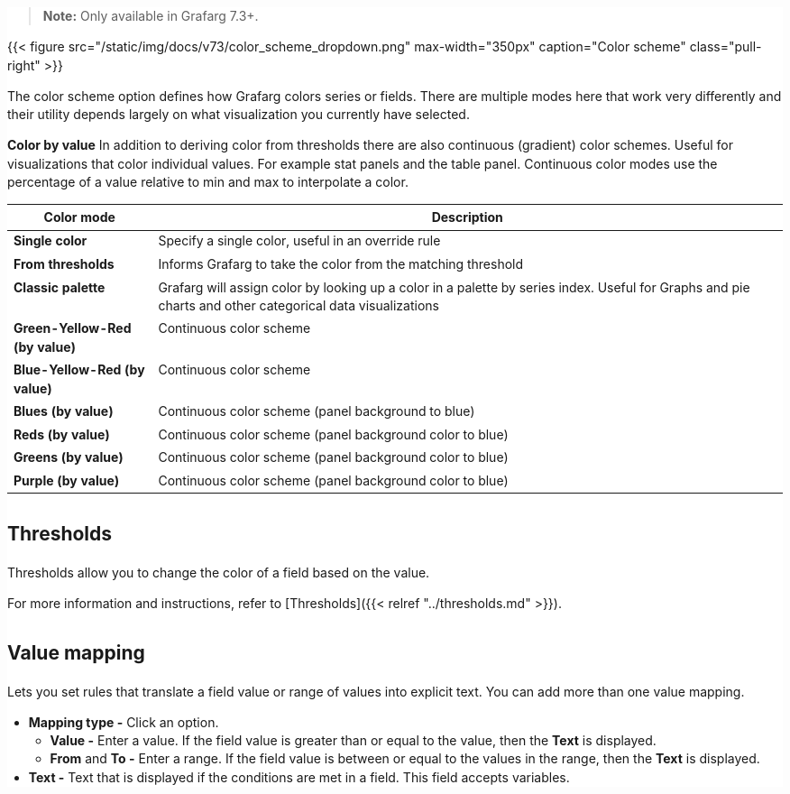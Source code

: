 > **Note:** Only available in Grafarg 7.3+.

{{< figure src="/static/img/docs/v73/color_scheme_dropdown.png" max-width="350px" caption="Color scheme" class="pull-right" >}}

The color scheme option defines how Grafarg colors series or fields. There are multiple modes here that work very differently and their utility depends largely on what visualization you currently have selected.

**Color by value**
In addition to deriving color from thresholds there are also continuous (gradient) color schemes. Useful for visualizations that color individual values. For example stat panels and the table panel. Continuous color modes use the percentage of a value relative to min and max to interpolate a color.

<div class="clearfix"></div>

| Color mode  | Description                    |
| ------------------ | ----------------------- |
| **Single color**   | Specify a single color, useful in an override rule  |
| **From thresholds**   | Informs Grafarg to take the color from the matching threshold  |
| **Classic palette**   | Grafarg will assign color by looking up a color in a palette by series index. Useful for Graphs and pie charts and other categorical data visualizations |
| **Green-Yellow-Red (by value)** | Continuous color scheme |
| **Blue-Yellow-Red (by value)** | Continuous color scheme |
| **Blues (by value)**  | Continuous color scheme (panel background to blue) |
| **Reds (by value)**   |  Continuous color scheme (panel background color to blue) |
| **Greens (by value)** | Continuous color scheme (panel background color to blue) |
| **Purple (by value)** |  Continuous color scheme (panel background color to blue) |

## Thresholds

Thresholds allow you to change the color of a field based on the value.

For more information and instructions, refer to [Thresholds]({{< relref "../thresholds.md" >}}).

## Value mapping

Lets you set rules that translate a field value or range of values into explicit text. You can add more than one value mapping.

- **Mapping type -** Click an option.
  - **Value -** Enter a value. If the field value is greater than or equal to the value, then the **Text** is displayed.
  - **From** and **To -** Enter a range. If the field value is between or equal to the values in the range, then the **Text** is displayed.
- **Text -** Text that is displayed if the conditions are met in a field. This field accepts variables.
